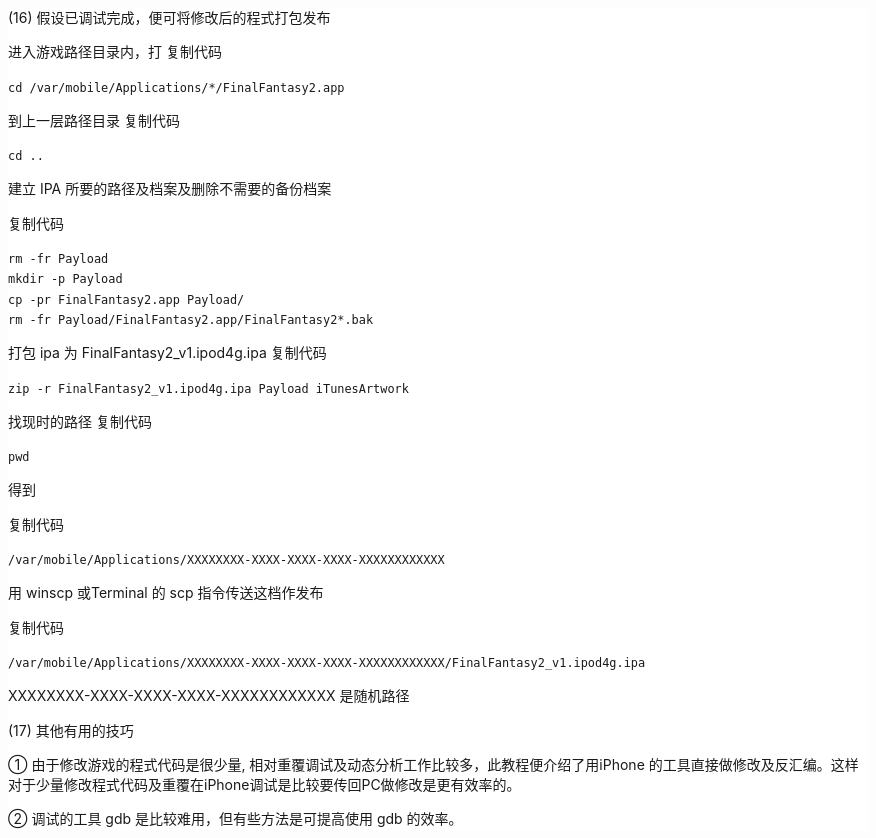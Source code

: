 
(16) 假设已调试完成，便可将修改后的程式打包发布

进入游戏路径目录内，打
复制代码

    cd /var/mobile/Applications/*/FinalFantasy2.app



到上一层路径目录
复制代码

    cd ..



建立 IPA 所要的路径及档案及删除不需要的备份档案

复制代码

    rm -fr Payload
    mkdir -p Payload
    cp -pr FinalFantasy2.app Payload/
    rm -fr Payload/FinalFantasy2.app/FinalFantasy2*.bak



打包 ipa 为 FinalFantasy2_v1.ipod4g.ipa
复制代码

    zip -r FinalFantasy2_v1.ipod4g.ipa Payload iTunesArtwork



找现时的路径
复制代码

    pwd



得到 

复制代码

    /var/mobile/Applications/XXXXXXXX-XXXX-XXXX-XXXX-XXXXXXXXXXXX



用 winscp 或Terminal 的 scp 指令传送这档作发布

复制代码

    /var/mobile/Applications/XXXXXXXX-XXXX-XXXX-XXXX-XXXXXXXXXXXX/FinalFantasy2_v1.ipod4g.ipa



XXXXXXXX-XXXX-XXXX-XXXX-XXXXXXXXXXXX 是随机路径


(17) 其他有用的技巧

① 由于修改游戏的程式代码是很少量, 相对重覆调试及动态分析工作比较多，此教程便介绍了用iPhone 的工具直接做修改及反汇编。这样对于少量修改程式代码及重覆在iPhone调试是比较要传回PC做修改是更有效率的。

② 调试的工具 gdb 是比较难用，但有些方法是可提高使用 gdb 的效率。
